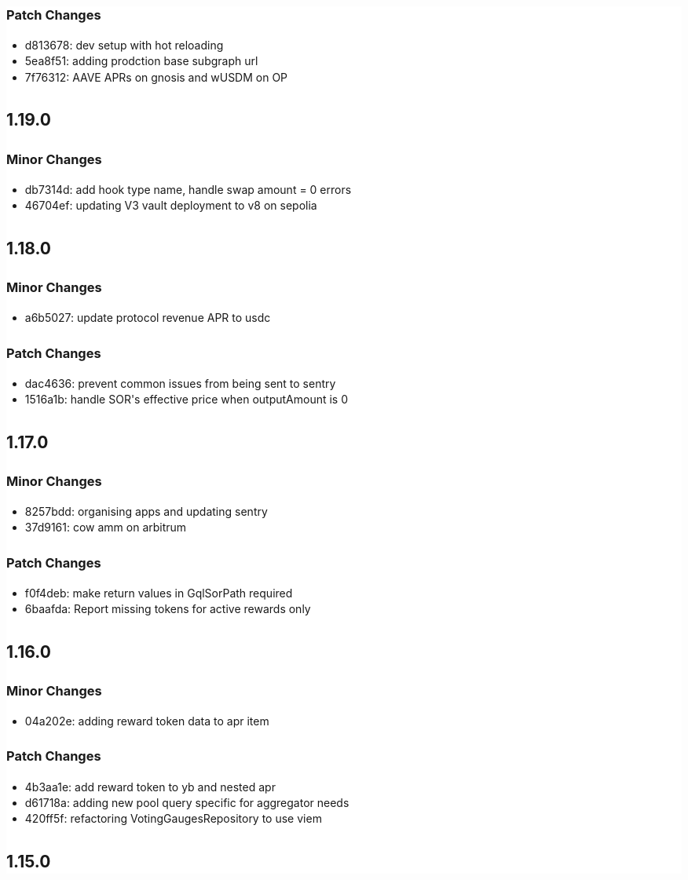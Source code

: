 ### Patch Changes

-   d813678: dev setup with hot reloading
-   5ea8f51: adding prodction base subgraph url
-   7f76312: AAVE APRs on gnosis and wUSDM on OP

## 1.19.0

### Minor Changes

-   db7314d: add hook type name, handle swap amount = 0 errors
-   46704ef: updating V3 vault deployment to v8 on sepolia

## 1.18.0

### Minor Changes

-   a6b5027: update protocol revenue APR to usdc

### Patch Changes

-   dac4636: prevent common issues from being sent to sentry
-   1516a1b: handle SOR's effective price when outputAmount is 0

## 1.17.0

### Minor Changes

-   8257bdd: organising apps and updating sentry
-   37d9161: cow amm on arbitrum

### Patch Changes

-   f0f4deb: make return values in GqlSorPath required
-   6baafda: Report missing tokens for active rewards only

## 1.16.0

### Minor Changes

-   04a202e: adding reward token data to apr item

### Patch Changes

-   4b3aa1e: add reward token to yb and nested apr
-   d61718a: adding new pool query specific for aggregator needs
-   420ff5f: refactoring VotingGaugesRepository to use viem

## 1.15.0
